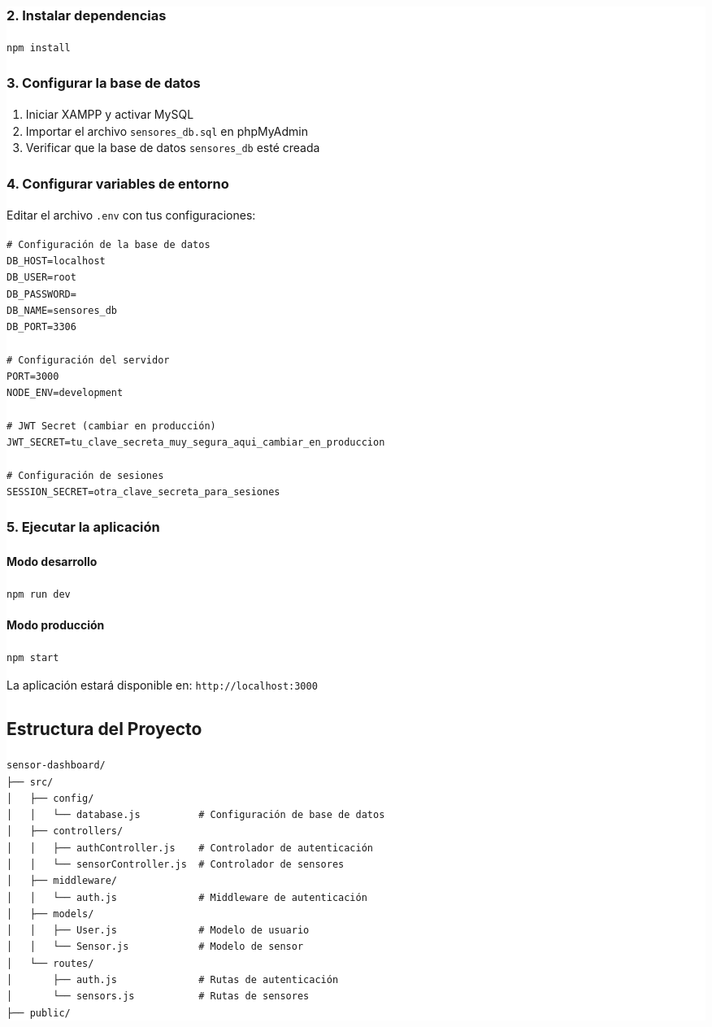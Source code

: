 ### 2. Instalar dependencias
```bash
npm install
```

### 3. Configurar la base de datos
1. Iniciar XAMPP y activar MySQL
2. Importar el archivo `sensores_db.sql` en phpMyAdmin
3. Verificar que la base de datos `sensores_db` esté creada

### 4. Configurar variables de entorno
Editar el archivo `.env` con tus configuraciones:

```env
# Configuración de la base de datos
DB_HOST=localhost
DB_USER=root
DB_PASSWORD=
DB_NAME=sensores_db
DB_PORT=3306

# Configuración del servidor
PORT=3000
NODE_ENV=development

# JWT Secret (cambiar en producción)
JWT_SECRET=tu_clave_secreta_muy_segura_aqui_cambiar_en_produccion

# Configuración de sesiones
SESSION_SECRET=otra_clave_secreta_para_sesiones
```

### 5. Ejecutar la aplicación

#### Modo desarrollo
```bash
npm run dev
```

#### Modo producción
```bash
npm start
```

La aplicación estará disponible en: `http://localhost:3000`

## Estructura del Proyecto

```
sensor-dashboard/
├── src/
│   ├── config/
│   │   └── database.js          # Configuración de base de datos
│   ├── controllers/
│   │   ├── authController.js    # Controlador de autenticación
│   │   └── sensorController.js  # Controlador de sensores
│   ├── middleware/
│   │   └── auth.js              # Middleware de autenticación
│   ├── models/
│   │   ├── User.js              # Modelo de usuario
│   │   └── Sensor.js            # Modelo de sensor
│   └── routes/
│       ├── auth.js              # Rutas de autenticación
│       └── sensors.js           # Rutas de sensores
├── public/
```